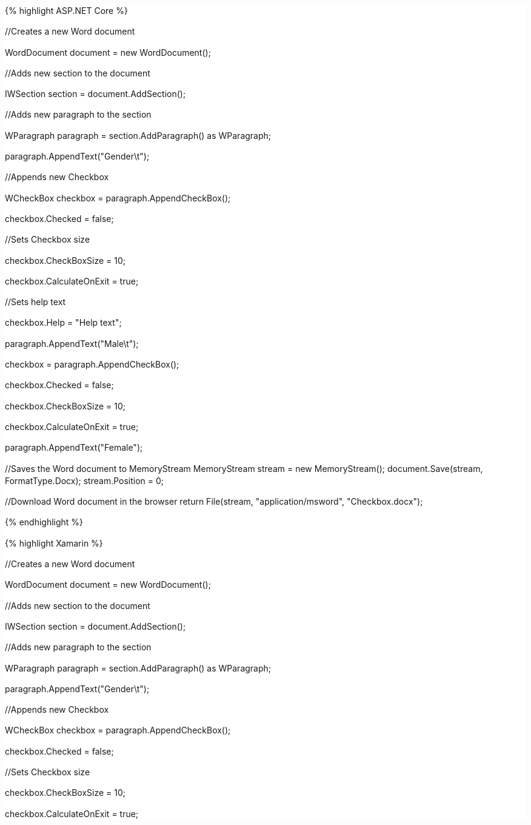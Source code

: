 {% highlight ASP.NET Core %}

//Creates a new Word document 

WordDocument document = new WordDocument();

//Adds new section to the document

IWSection section = document.AddSection();

//Adds new paragraph to the section

WParagraph paragraph = section.AddParagraph() as WParagraph;

paragraph.AppendText("Gender\t");

//Appends new Checkbox

WCheckBox checkbox = paragraph.AppendCheckBox();

checkbox.Checked = false;

//Sets Checkbox size

checkbox.CheckBoxSize = 10; 

checkbox.CalculateOnExit = true;

//Sets help text

checkbox.Help = "Help text";

paragraph.AppendText("Male\t");

checkbox = paragraph.AppendCheckBox();

checkbox.Checked = false;

checkbox.CheckBoxSize = 10;

checkbox.CalculateOnExit = true;

paragraph.AppendText("Female");

//Saves the Word document to  MemoryStream
MemoryStream stream = new MemoryStream();
document.Save(stream, FormatType.Docx);
stream.Position = 0;

//Download Word document in the browser
return File(stream, "application/msword", "Checkbox.docx");

{% endhighlight %}

{% highlight Xamarin %}

//Creates a new Word document 

WordDocument document = new WordDocument();

//Adds new section to the document

IWSection section = document.AddSection();

//Adds new paragraph to the section

WParagraph paragraph = section.AddParagraph() as WParagraph;

paragraph.AppendText("Gender\t");

//Appends new Checkbox

WCheckBox checkbox = paragraph.AppendCheckBox();

checkbox.Checked = false;

//Sets Checkbox size

checkbox.CheckBoxSize = 10; 

checkbox.CalculateOnExit = true;